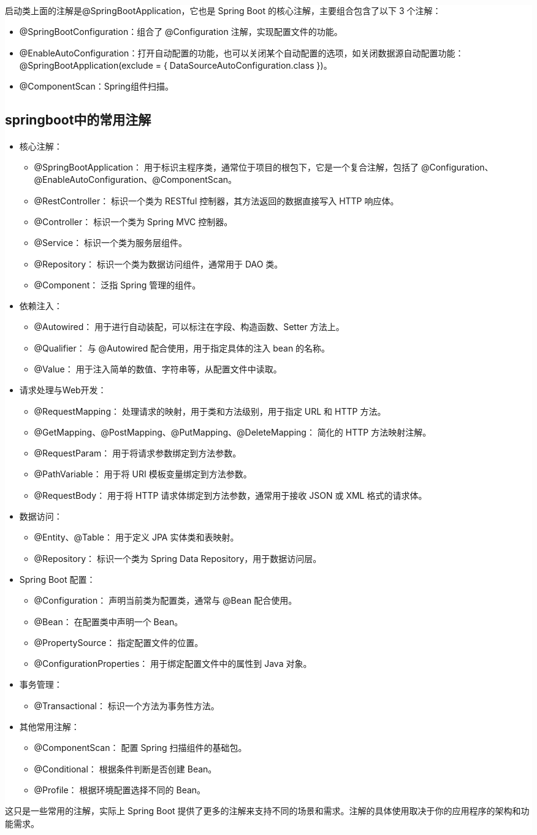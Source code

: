 启动类上面的注解是@SpringBootApplication，它也是 Spring Boot 的核心注解，主要组合包含了以下 3 个注解：

- @SpringBootConfiguration：组合了 @Configuration 注解，实现配置文件的功能。

- @EnableAutoConfiguration：打开自动配置的功能，也可以关闭某个自动配置的选项，如关闭数据源自动配置功能： @SpringBootApplication(exclude = { DataSourceAutoConfiguration.class })。

- @ComponentScan：Spring组件扫描。

## springboot中的常用注解

- 核心注解：
    
    - @SpringBootApplication： 用于标识主程序类，通常位于项目的根包下，它是一个复合注解，包括了 @Configuration、@EnableAutoConfiguration、@ComponentScan。

    - @RestController： 标识一个类为 RESTful 控制器，其方法返回的数据直接写入 HTTP 响应体。

    - @Controller： 标识一个类为 Spring MVC 控制器。

    - @Service： 标识一个类为服务层组件。

    - @Repository： 标识一个类为数据访问组件，通常用于 DAO 类。

    - @Component： 泛指 Spring 管理的组件。

- 依赖注入：

    - @Autowired： 用于进行自动装配，可以标注在字段、构造函数、Setter 方法上。

    - @Qualifier： 与 @Autowired 配合使用，用于指定具体的注入 bean 的名称。

    - @Value： 用于注入简单的数值、字符串等，从配置文件中读取。

- 请求处理与Web开发：

    - @RequestMapping： 处理请求的映射，用于类和方法级别，用于指定 URL 和 HTTP 方法。

    - @GetMapping、@PostMapping、@PutMapping、@DeleteMapping： 简化的 HTTP 方法映射注解。

    - @RequestParam： 用于将请求参数绑定到方法参数。

    - @PathVariable： 用于将 URI 模板变量绑定到方法参数。

    - @RequestBody： 用于将 HTTP 请求体绑定到方法参数，通常用于接收 JSON 或 XML 格式的请求体。

- 数据访问：

    - @Entity、@Table： 用于定义 JPA 实体类和表映射。

    - @Repository： 标识一个类为 Spring Data Repository，用于数据访问层。

- Spring Boot 配置：

    - @Configuration： 声明当前类为配置类，通常与 @Bean 配合使用。

    - @Bean： 在配置类中声明一个 Bean。

    - @PropertySource： 指定配置文件的位置。

    - @ConfigurationProperties： 用于绑定配置文件中的属性到 Java 对象。

- 事务管理：
    
    - @Transactional： 标识一个方法为事务性方法。

- 其他常用注解：

    - @ComponentScan： 配置 Spring 扫描组件的基础包。

    - @Conditional： 根据条件判断是否创建 Bean。

    - @Profile： 根据环境配置选择不同的 Bean。

这只是一些常用的注解，实际上 Spring Boot 提供了更多的注解来支持不同的场景和需求。注解的具体使用取决于你的应用程序的架构和功能需求。
